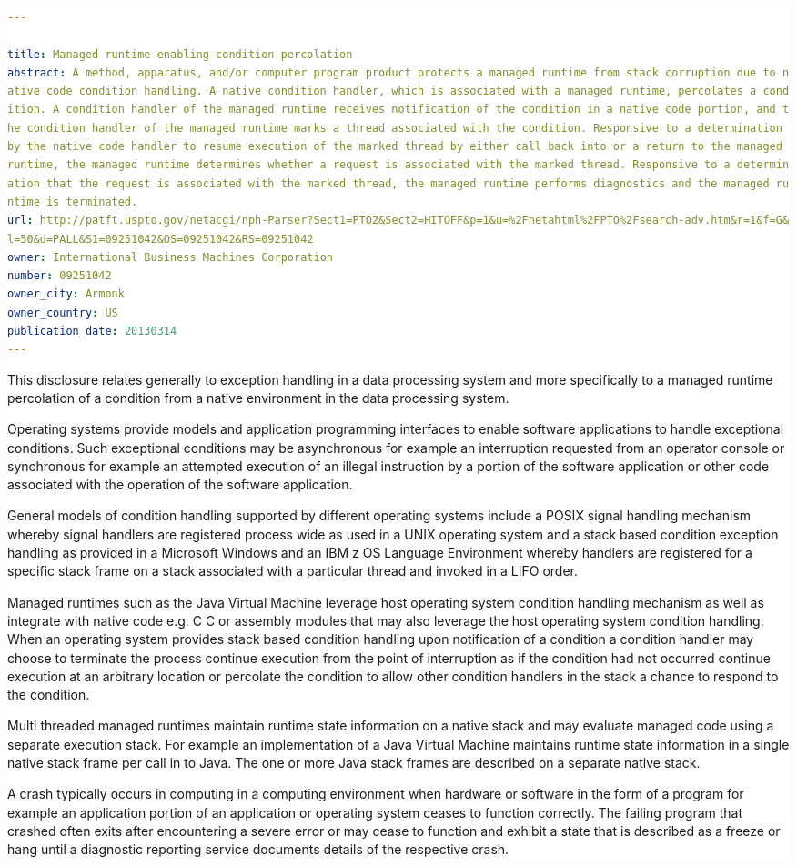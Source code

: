 ```yaml
---

title: Managed runtime enabling condition percolation
abstract: A method, apparatus, and/or computer program product protects a managed runtime from stack corruption due to native code condition handling. A native condition handler, which is associated with a managed runtime, percolates a condition. A condition handler of the managed runtime receives notification of the condition in a native code portion, and the condition handler of the managed runtime marks a thread associated with the condition. Responsive to a determination by the native code handler to resume execution of the marked thread by either call back into or a return to the managed runtime, the managed runtime determines whether a request is associated with the marked thread. Responsive to a determination that the request is associated with the marked thread, the managed runtime performs diagnostics and the managed runtime is terminated.
url: http://patft.uspto.gov/netacgi/nph-Parser?Sect1=PTO2&Sect2=HITOFF&p=1&u=%2Fnetahtml%2FPTO%2Fsearch-adv.htm&r=1&f=G&l=50&d=PALL&S1=09251042&OS=09251042&RS=09251042
owner: International Business Machines Corporation
number: 09251042
owner_city: Armonk
owner_country: US
publication_date: 20130314
---
```

This disclosure relates generally to exception handling in a data processing system and more specifically to a managed runtime percolation of a condition from a native environment in the data processing system.

Operating systems provide models and application programming interfaces to enable software applications to handle exceptional conditions. Such exceptional conditions may be asynchronous for example an interruption requested from an operator console or synchronous for example an attempted execution of an illegal instruction by a portion of the software application or other code associated with the operation of the software application.

General models of condition handling supported by different operating systems include a POSIX signal handling mechanism whereby signal handlers are registered process wide as used in a UNIX operating system and a stack based condition exception handling as provided in a Microsoft Windows and an IBM z OS Language Environment whereby handlers are registered for a specific stack frame on a stack associated with a particular thread and invoked in a LIFO order.

Managed runtimes such as the Java Virtual Machine leverage host operating system condition handling mechanism as well as integrate with native code e.g. C C or assembly modules that may also leverage the host operating system condition handling. When an operating system provides stack based condition handling upon notification of a condition a condition handler may choose to terminate the process continue execution from the point of interruption as if the condition had not occurred continue execution at an arbitrary location or percolate the condition to allow other condition handlers in the stack a chance to respond to the condition.

Multi threaded managed runtimes maintain runtime state information on a native stack and may evaluate managed code using a separate execution stack. For example an implementation of a Java Virtual Machine maintains runtime state information in a single native stack frame per call in to Java. The one or more Java stack frames are described on a separate native stack.

A crash typically occurs in computing in a computing environment when hardware or software in the form of a program for example an application portion of an application or operating system ceases to function correctly. The failing program that crashed often exits after encountering a severe error or may cease to function and exhibit a state that is described as a freeze or hang until a diagnostic reporting service documents details of the respective crash.
